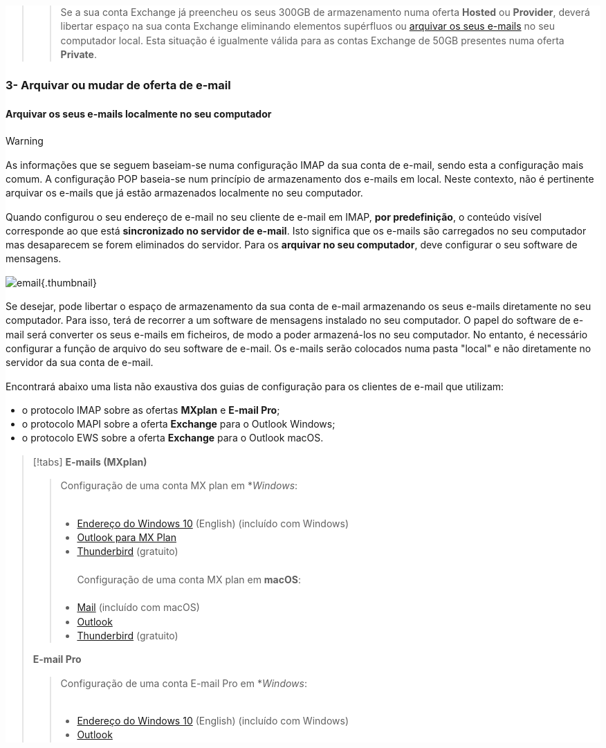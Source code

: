 >> Se a sua conta Exchange já preencheu os seus 300GB de armazenamento numa oferta **Hosted** ou **Provider**, deverá libertar espaço na sua conta Exchange eliminando elementos supérfluos ou [arquivar os seus e-mails](#archiveorswitch) no seu computador local. Esta situação é igualmente válida para as contas Exchange de 50GB presentes numa oferta **Private**.
>>

### 3- **Arquivar** ou **mudar de oferta de e-mail** <a name="archiveorswitch"></a>

#### Arquivar os seus e-mails localmente no seu computador

> [!warning]
> 
> As informações que se seguem baseiam-se numa configuração IMAP da sua conta de e-mail, sendo esta a configuração mais comum. A configuração POP baseia-se num princípio de armazenamento dos e-mails em local. Neste contexto, não é pertinente arquivar os e-mails que já estão armazenados localmente no seu computador.

Quando configurou o seu endereço de e-mail no seu cliente de e-mail em IMAP, **por predefinição**, o conteúdo visível corresponde ao que está **sincronizado no servidor de e-mail**. Isto significa que os e-mails são carregados no seu computador mas desaparecem se forem eliminados do servidor. Para os **arquivar no seu computador**, deve configurar o seu software de mensagens.

![email](images/email-quota-step03-archive.png){.thumbnail}

Se desejar, pode libertar o espaço de armazenamento da sua conta de e-mail armazenando os seus e-mails diretamente no seu computador. Para isso, terá de recorrer a um software de mensagens instalado no seu computador.
O papel do software de e-mail será converter os seus e-mails em ficheiros, de modo a poder armazená-los no seu computador. No entanto, é necessário configurar a função de arquivo do seu software de e-mail. Os e-mails serão colocados numa pasta "local" e não diretamente no servidor da sua conta de e-mail.

Encontrará abaixo uma lista não exaustiva dos guias de configuração para os clientes de e-mail que utilizam:

- o protocolo IMAP sobre as ofertas **MXplan** e **E-mail Pro**;
- o protocolo MAPI sobre a oferta **Exchange** para o Outlook Windows;
- o protocolo EWS sobre a oferta **Exchange** para o Outlook macOS.

> [!tabs]
> **E-mails (MXplan)**
>>
>> Configuração de uma conta MX plan em **Windows*:<br><br>
>> - [Endereço do Windows 10](/pages/web_cloud/email_and_collaborative_solutions/mx_plan/how_to_configure_windows_10) (English) (incluído com Windows)<br>
>> - [Outlook para MX Plan](/pages/web_cloud/email_and_collaborative_solutions/mx_plan/how_to_configure_outlook_2016)
>> - [Thunderbird](/pages/web_cloud/email_and_collaborative_solutions/mx_plan/how_to_configure_thunderbird_windows) (gratuito)<br><br>
>> Configuração de uma conta MX plan em **macOS**:<br><br>
>> - [Mail](/pages/web_cloud/email_and_collaborative_solutions/mx_plan/how_to_configure_mail_macos) (incluído com macOS)<br>
>> - [Outlook](/pages/web_cloud/email_and_collaborative_solutions/mx_plan/how_to_configure_outlook_2016_mac)<br>
>> - [Thunderbird](/pages/web_cloud/email_and_collaborative_solutions/mx_plan/how_to_configure_thunderbird_mac) (gratuito)<br>
>>
> **E-mail Pro**
>>
>> Configuração de uma conta E-mail Pro em **Windows*:<br><br>
>> - [Endereço do Windows 10](/pages/web_cloud/email_and_collaborative_solutions/email_pro/how_to_configure_windows_10) (English) (incluído com Windows)<br>
>> - [Outlook](/pages/web_cloud/email_and_collaborative_solutions/email_pro/how_to_configure_outlook_2016)<br>